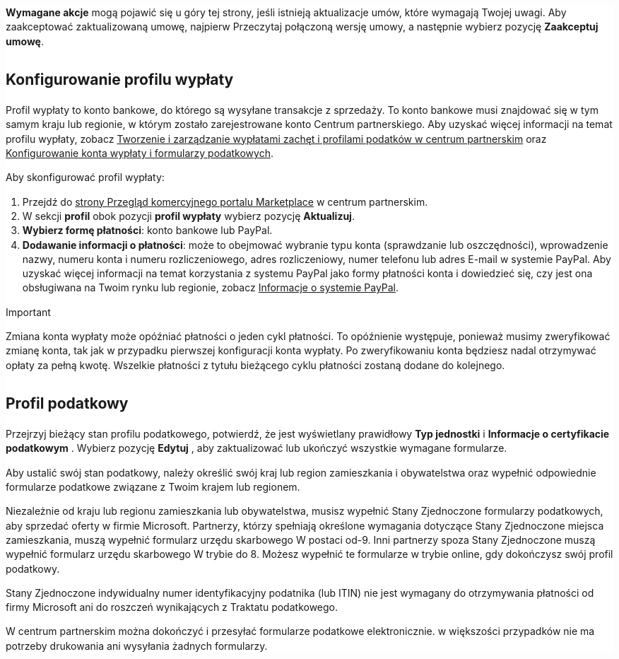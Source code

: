 **Wymagane akcje** mogą pojawić się u góry tej strony, jeśli istnieją aktualizacje umów, które wymagają Twojej uwagi. Aby zaakceptować zaktualizowaną umowę, najpierw Przeczytaj połączoną wersję umowy, a następnie wybierz pozycję **Zaakceptuj umowę**.

## <a name="set-up-a-payout-profile"></a>Konfigurowanie profilu wypłaty

Profil wypłaty to konto bankowe, do którego są wysyłane transakcje z sprzedaży. To konto bankowe musi znajdować się w tym samym kraju lub regionie, w którym zostało zarejestrowane konto Centrum partnerskiego. Aby uzyskać więcej informacji na temat profilu wypłaty, zobacz [Tworzenie i zarządzanie wypłatami zachęt i profilami podatków w centrum partnerskim](/partner-center/incentives-create-and-manage-your-payout-and-tax-profiles) oraz [Konfigurowanie konta wypłaty i formularzy podatkowych](/partner-center/set-up-your-payout-account).

Aby skonfigurować profil wypłaty:

1. Przejdź do [strony Przegląd komercyjnego portalu Marketplace](https://partner.microsoft.com/dashboard/commercial-marketplace/overview) w centrum partnerskim.
2. W sekcji **profil** obok pozycji **profil wypłaty** wybierz pozycję **Aktualizuj**.
3. **Wybierz formę płatności**: konto bankowe lub PayPal.
4. **Dodawanie informacji o płatności**: może to obejmować wybranie typu konta (sprawdzanie lub oszczędności), wprowadzenie nazwy, numeru konta i numeru rozliczeniowego, adres rozliczeniowy, numer telefonu lub adres E-mail w systemie PayPal. Aby uzyskać więcej informacji na temat korzystania z systemu PayPal jako formy płatności konta i dowiedzieć się, czy jest ona obsługiwana na Twoim rynku lub regionie, zobacz [Informacje o systemie PayPal](/windows/uwp/publish/setting-up-your-payout-account-and-tax-forms#paypal-info).

> [!IMPORTANT]
> Zmiana konta wypłaty może opóźniać płatności o jeden cykl płatności. To opóźnienie występuje, ponieważ musimy zweryfikować zmianę konta, tak jak w przypadku pierwszej konfiguracji konta wypłaty. Po zweryfikowaniu konta będziesz nadal otrzymywać opłaty za pełną kwotę. Wszelkie płatności z tytułu bieżącego cyklu płatności zostaną dodane do kolejnego.  

## <a name="tax-profile"></a>Profil podatkowy

Przejrzyj bieżący stan profilu podatkowego, potwierdź, że jest wyświetlany prawidłowy **Typ jednostki** i **Informacje o certyfikacie podatkowym** . Wybierz pozycję **Edytuj** , aby zaktualizować lub ukończyć wszystkie wymagane formularze.

Aby ustalić swój stan podatkowy, należy określić swój kraj lub region zamieszkania i obywatelstwa oraz wypełnić odpowiednie formularze podatkowe związane z Twoim krajem lub regionem.

Niezależnie od kraju lub regionu zamieszkania lub obywatelstwa, musisz wypełnić Stany Zjednoczone formularzy podatkowych, aby sprzedać oferty w firmie Microsoft. Partnerzy, którzy spełniają określone wymagania dotyczące Stany Zjednoczone miejsca zamieszkania, muszą wypełnić formularz urzędu skarbowego W postaci od-9. Inni partnerzy spoza Stany Zjednoczone muszą wypełnić formularz urzędu skarbowego W trybie do 8. Możesz wypełnić te formularze w trybie online, gdy dokończysz swój profil podatkowy.

Stany Zjednoczone indywidualny numer identyfikacyjny podatnika (lub ITIN) nie jest wymagany do otrzymywania płatności od firmy Microsoft ani do roszczeń wynikających z Traktatu podatkowego.

W centrum partnerskim można dokończyć i przesyłać formularze podatkowe elektronicznie. w większości przypadków nie ma potrzeby drukowania ani wysyłania żadnych formularzy.
